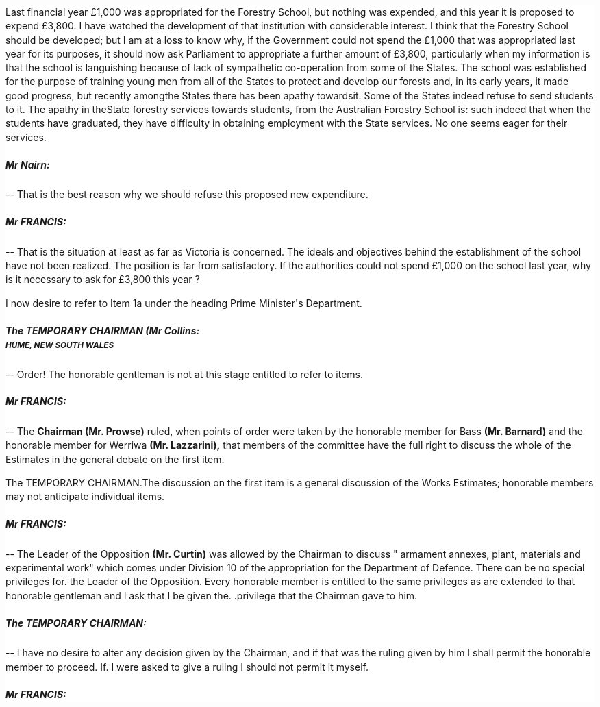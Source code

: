 Last financial year £1,000 was appropriated for the Forestry School, but nothing was expended, and this year it is proposed to expend £3,800. I have watched the development of that institution with considerable interest. I think that the Forestry School should be developed; but I am at a loss to know why, if the Government could not spend the £1,000 that was appropriated last year for its purposes, it should now ask Parliament to appropriate a further amount of £3,800, particularly when my information is that the school is languishing because of lack of sympathetic co-operation from some of the States. The school was established for the purpose of training young men from all of the States to protect and develop our forests and, in its early years, it made good progress, but recently amongthe States there has been apathy towardsit. Some of the States indeed refuse to send students to it. The apathy in theState forestry services towards students, from the Australian Forestry School is:  such indeed that when the students have graduated, they have difficulty in obtaining employment with the State services. No one seems eager for their services. 

##### Mr Nairn:

-- That is the best reason why we should refuse this proposed new expenditure. 

##### Mr FRANCIS:

-- That is the situation at least as far as Victoria is concerned. The ideals and objectives behind the establishment of the school have not been realized. The position is far from satisfactory. If the authorities could not spend £1,000 on the school last year, why is it necessary to ask for £3,800 this year ? 

I now desire to refer to Item 1a under the heading Prime Minister's Department. 

##### The TEMPORARY CHAIRMAN (Mr Collins:<br><small class="text-muted">HUME, NEW SOUTH WALES</small>

-- Order! The honorable gentleman is not at this stage entitled to refer to items. 

##### Mr FRANCIS:

-- The  **Chairman (Mr. Prowse)**  ruled, when points of order were taken by the honorable member for Bass  **(Mr. Barnard)**  and the honorable member for Werriwa  **(Mr. Lazzarini),**  that members of the committee have the full right to discuss the whole of the Estimates in the general debate on the first item. 

The TEMPORARY CHAIRMAN.The discussion on the first item is a general discussion of the Works Estimates; honorable members may not anticipate individual items. 

##### Mr FRANCIS:

-- The Leader of the Opposition  **(Mr. Curtin)**  was allowed by the  Chairman  to discuss " armament annexes, plant, materials and experimental work" which comes under Division 10 of the appropriation for the Department of Defence. There can be no special privileges for. the Leader of the Opposition. Every honorable member is entitled to the same privileges as are extended to that honorable gentleman and I ask that I be given the. .privilege that the  Chairman  gave to him. 

##### The TEMPORARY CHAIRMAN:

-- I have no desire to alter any decision given by the  Chairman,  and if that was the ruling given by him I shall permit the honorable member to proceed. If. I were asked to give a ruling I should not permit it myself. 

##### Mr FRANCIS:
